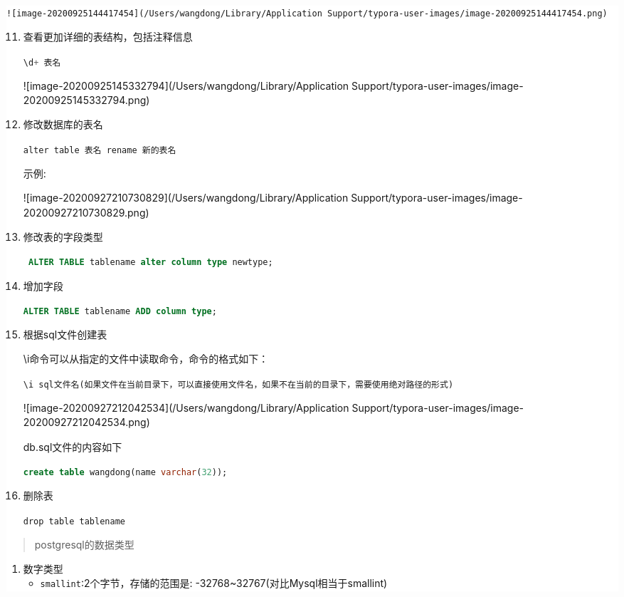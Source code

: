     ![image-20200925144417454](/Users/wangdong/Library/Application Support/typora-user-images/image-20200925144417454.png)

11. 查看更加详细的表结构，包括注释信息

     ```sql
     \d+ 表名
     ```

     ![image-20200925145332794](/Users/wangdong/Library/Application Support/typora-user-images/image-20200925145332794.png)

12. 修改数据库的表名

    ```psql
    alter table 表名 rename 新的表名
    ```

    示例:

    ![image-20200927210730829](/Users/wangdong/Library/Application Support/typora-user-images/image-20200927210730829.png)

13. 修改表的字段类型

    ```sql
     ALTER TABLE tablename alter column type newtype;
    ```

14. 增加字段

     ```sql
     ALTER TABLE tablename ADD column type;
     ```

15. 根据sql文件创建表

     \i命令可以从指定的文件中读取命令，命令的格式如下：

     ```psql
     \i sql文件名(如果文件在当前目录下，可以直接使用文件名，如果不在当前的目录下，需要使用绝对路径的形式)
     ```

     ![image-20200927212042534](/Users/wangdong/Library/Application Support/typora-user-images/image-20200927212042534.png)

     db.sql文件的内容如下

     ```sql
     create table wangdong(name varchar(32));
     ```

14. 删除表

    ```psql
    drop table tablename
    ```

> postgresql的数据类型

1. 数字类型
    + `smallint`:2个字节，存储的范围是: -32768~32767(对比Mysql相当于smallint)
    